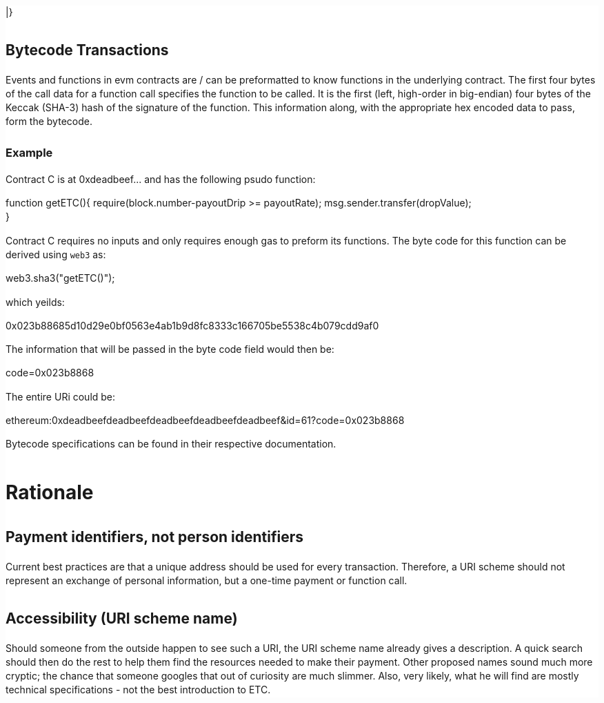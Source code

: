 |}

## Bytecode Transactions 

Events and functions in evm contracts are / can be preformatted to know functions in the underlying contract. The first four bytes of the call data for a function call specifies the function to be called. It is the first (left, high-order in big-endian) four bytes of the Keccak (SHA-3) hash of the signature of the function. This information along, with the appropriate hex encoded data to pass, form the bytecode.

### Example

Contract C is at 0xdeadbeef... and has the following psudo function:


 function getETC(){
    require(block.number-payoutDrip >= payoutRate);
    msg.sender.transfer(dropValue);   
    }

Contract C requires no inputs and only requires enough gas to preform its functions. The byte code for this function can be derived using `web3` as:
 
  web3.sha3("getETC()");

which yeilds:
 
 0x023b88685d10d29e0bf0563e4ab1b9d8fc8333c166705be5538c4b079cdd9af0

The information that will be passed in the byte code field would then be:
 
 code=0x023b8868

The entire URi could be:
          
 ethereum:0xdeadbeefdeadbeefdeadbeefdeadbeefdeadbeef&id=61?code=0x023b8868


Bytecode specifications can be found in their respective documentation.

# Rationale 

## Payment identifiers, not person identifiers
Current best practices are that a unique address should be used for every transaction.
Therefore, a URI scheme should not represent an exchange of personal information, but a one-time payment or function call.

## Accessibility (URI scheme name)
Should someone from the outside happen to see such a URI, the URI scheme name already gives a description.
A quick search should then do the rest to help them find the resources needed to make their payment.
Other proposed names sound much more cryptic; the chance that someone googles that out of curiosity are much slimmer.
Also, very likely, what he will find are mostly technical specifications - not the best introduction to ETC.
